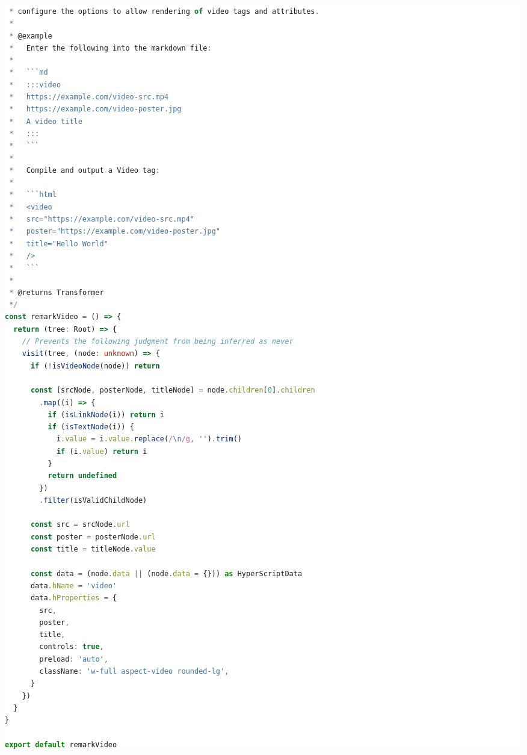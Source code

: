 ````ts
 * configure the options to allow rendering of video tags and attributes.
 *
 * @example
 *   Enter the following into the markdown file:
 *
 *   ```md
 *   :::video
 *   https://example.com/video-src.mp4
 *   https://example.com/video-poster.jpg
 *   A video title
 *   :::
 *   ```
 *
 *   Compile and output a Video tag:
 *
 *   ```html
 *   <video
 *   src="https://example.com/video-src.mp4"
 *   poster="https://example.com/video-poster.jpg"
 *   title="Hello World"
 *   />
 *   ```
 *
 * @returns Transformer
 */
const remarkVideo = () => {
  return (tree: Root) => {
    // Prevents the following judgment from being inferred as never
    visit(tree, (node: unknown) => {
      if (!isVideoNode(node)) return

      const [srcNode, posterNode, titleNode] = node.children[0].children
        .map((i) => {
          if (isLinkNode(i)) return i
          if (isTextNode(i)) {
            i.value = i.value.replace(/\n/g, '').trim()
            if (i.value) return i
          }
          return undefined
        })
        .filter(isValidChildNode)

      const src = srcNode.url
      const poster = posterNode.url
      const title = titleNode.value

      const data = (node.data || (node.data = {})) as HyperScriptData
      data.hName = 'video'
      data.hProperties = {
        src,
        poster,
        title,
        controls: true,
        preload: 'auto',
        className: 'w-full aspect-video rounded-lg',
      }
    })
  }
}

export default remarkVideo
````


  [key: string]: unknown
  [key: string]: unknown
  [key: string]: unknown
  [key: string]: unknown